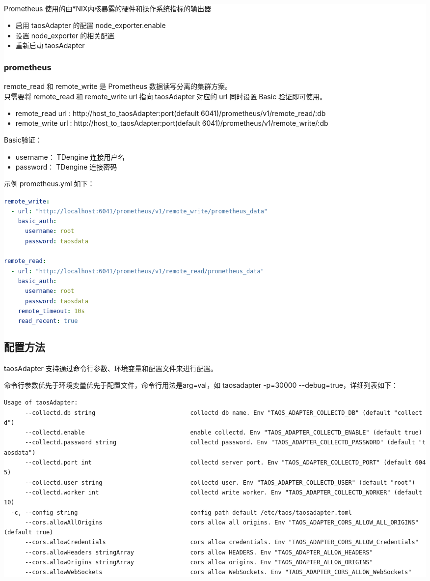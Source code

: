 Prometheus 使用的由*NIX内核暴露的硬件和操作系统指标的输出器

* 启用 taosAdapter 的配置 node_exporter.enable
* 设置 node_exporter 的相关配置
* 重新启动 taosAdapter

### prometheus

remote_read 和 remote_write 是 Prometheus 数据读写分离的集群方案。  
只需要将 remote_read 和 remote_write url 指向 taosAdapter 对应的 url 同时设置 Basic 验证即可使用。  
* remote_read url :  http://host_to_taosAdapter:port(default 6041)/prometheus/v1/remote_read/:db  
* remote_write url :  http://host_to_taosAdapter:port(default 6041)/prometheus/v1/remote_write/:db

Basic验证：
* username： TDengine 连接用户名  
* password： TDengine 连接密码  

示例 prometheus.yml  如下：

```yaml
remote_write:
  - url: "http://localhost:6041/prometheus/v1/remote_write/prometheus_data"
    basic_auth:
      username: root
      password: taosdata
 
remote_read:
  - url: "http://localhost:6041/prometheus/v1/remote_read/prometheus_data"
    basic_auth:
      username: root
      password: taosdata
    remote_timeout: 10s
    read_recent: true
```

## 配置方法

taosAdapter 支持通过命令行参数、环境变量和配置文件来进行配置。

命令行参数优先于环境变量优先于配置文件，命令行用法是arg=val，如 taosadapter -p=30000 --debug=true，详细列表如下：

```shell
Usage of taosAdapter:
      --collectd.db string                           collectd db name. Env "TAOS_ADAPTER_COLLECTD_DB" (default "collectd")
      --collectd.enable                              enable collectd. Env "TAOS_ADAPTER_COLLECTD_ENABLE" (default true)
      --collectd.password string                     collectd password. Env "TAOS_ADAPTER_COLLECTD_PASSWORD" (default "taosdata")
      --collectd.port int                            collectd server port. Env "TAOS_ADAPTER_COLLECTD_PORT" (default 6045)
      --collectd.user string                         collectd user. Env "TAOS_ADAPTER_COLLECTD_USER" (default "root")
      --collectd.worker int                          collectd write worker. Env "TAOS_ADAPTER_COLLECTD_WORKER" (default 10)
  -c, --config string                                config path default /etc/taos/taosadapter.toml
      --cors.allowAllOrigins                         cors allow all origins. Env "TAOS_ADAPTER_CORS_ALLOW_ALL_ORIGINS" (default true)
      --cors.allowCredentials                        cors allow credentials. Env "TAOS_ADAPTER_CORS_ALLOW_Credentials"
      --cors.allowHeaders stringArray                cors allow HEADERS. Env "TAOS_ADAPTER_ALLOW_HEADERS"
      --cors.allowOrigins stringArray                cors allow origins. Env "TAOS_ADAPTER_ALLOW_ORIGINS"
      --cors.allowWebSockets                         cors allow WebSockets. Env "TAOS_ADAPTER_CORS_ALLOW_WebSockets"
```